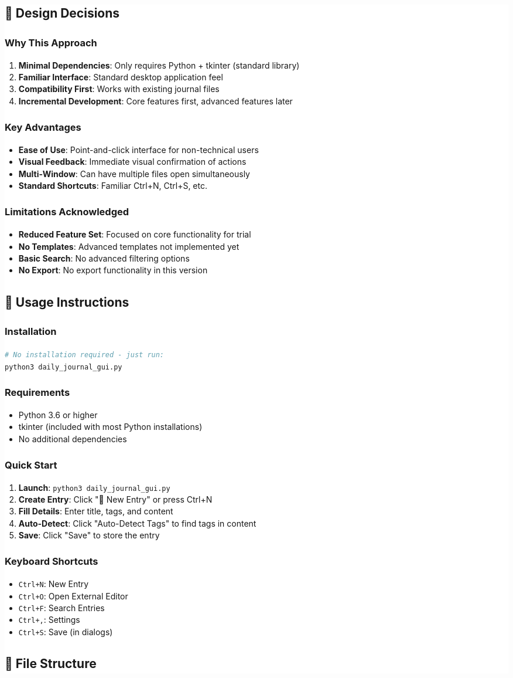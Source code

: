 ## 🎯 Design Decisions

### Why This Approach
1. **Minimal Dependencies**: Only requires Python + tkinter (standard library)
2. **Familiar Interface**: Standard desktop application feel
3. **Compatibility First**: Works with existing journal files
4. **Incremental Development**: Core features first, advanced features later

### Key Advantages
- **Ease of Use**: Point-and-click interface for non-technical users
- **Visual Feedback**: Immediate visual confirmation of actions
- **Multi-Window**: Can have multiple files open simultaneously
- **Standard Shortcuts**: Familiar Ctrl+N, Ctrl+S, etc.

### Limitations Acknowledged
- **Reduced Feature Set**: Focused on core functionality for trial
- **No Templates**: Advanced templates not implemented yet
- **Basic Search**: No advanced filtering options
- **No Export**: No export functionality in this version

## 🚀 Usage Instructions

### Installation
```bash
# No installation required - just run:
python3 daily_journal_gui.py
```

### Requirements
- Python 3.6 or higher
- tkinter (included with most Python installations)
- No additional dependencies

### Quick Start
1. **Launch**: `python3 daily_journal_gui.py`
2. **Create Entry**: Click "📝 New Entry" or press Ctrl+N
3. **Fill Details**: Enter title, tags, and content
4. **Auto-Detect**: Click "Auto-Detect Tags" to find tags in content
5. **Save**: Click "Save" to store the entry

### Keyboard Shortcuts
- `Ctrl+N`: New Entry
- `Ctrl+O`: Open External Editor
- `Ctrl+F`: Search Entries
- `Ctrl+,`: Settings
- `Ctrl+S`: Save (in dialogs)

## 📁 File Structure
